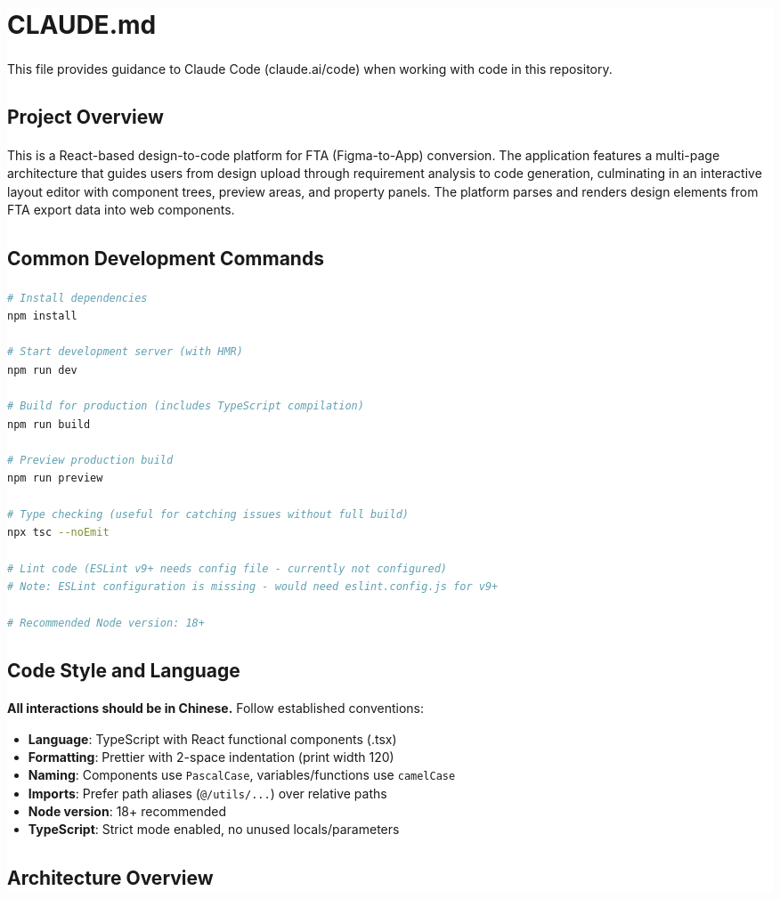 # CLAUDE.md

This file provides guidance to Claude Code (claude.ai/code) when working with code in this repository.

## Project Overview

This is a React-based design-to-code platform for FTA (Figma-to-App) conversion. The application features a multi-page architecture that guides users from design upload through requirement analysis to code generation, culminating in an interactive layout editor with component trees, preview areas, and property panels. The platform parses and renders design elements from FTA export data into web components.

## Common Development Commands

```bash
# Install dependencies
npm install

# Start development server (with HMR)
npm run dev

# Build for production (includes TypeScript compilation)
npm run build

# Preview production build
npm run preview

# Type checking (useful for catching issues without full build)
npx tsc --noEmit

# Lint code (ESLint v9+ needs config file - currently not configured)
# Note: ESLint configuration is missing - would need eslint.config.js for v9+

# Recommended Node version: 18+
```

## Code Style and Language

**All interactions should be in Chinese.** Follow established conventions:
- **Language**: TypeScript with React functional components (.tsx)
- **Formatting**: Prettier with 2-space indentation (print width 120)
- **Naming**: Components use `PascalCase`, variables/functions use `camelCase`
- **Imports**: Prefer path aliases (`@/utils/...`) over relative paths
- **Node version**: 18+ recommended
- **TypeScript**: Strict mode enabled, no unused locals/parameters

## Architecture Overview
